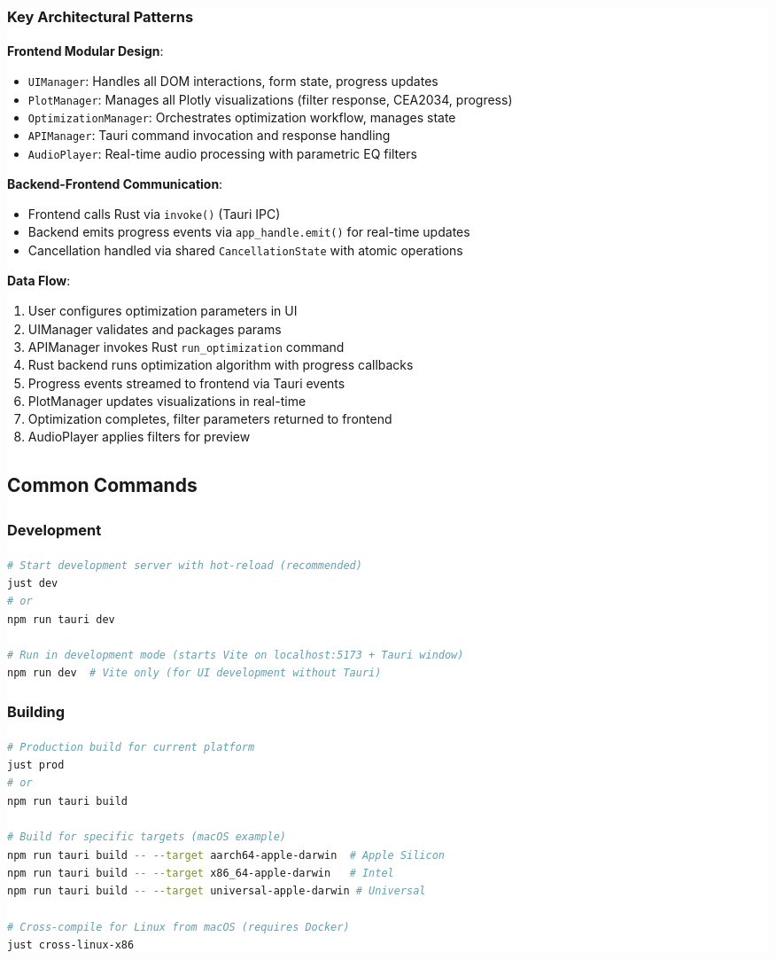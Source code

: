 ### Key Architectural Patterns

**Frontend Modular Design**:
- `UIManager`: Handles all DOM interactions, form state, progress updates
- `PlotManager`: Manages all Plotly visualizations (filter response, CEA2034, progress)
- `OptimizationManager`: Orchestrates optimization workflow, manages state
- `APIManager`: Tauri command invocation and response handling
- `AudioPlayer`: Real-time audio processing with parametric EQ filters

**Backend-Frontend Communication**:
- Frontend calls Rust via `invoke()` (Tauri IPC)
- Backend emits progress events via `app_handle.emit()` for real-time updates
- Cancellation handled via shared `CancellationState` with atomic operations

**Data Flow**:
1. User configures optimization parameters in UI
2. UIManager validates and packages params
3. APIManager invokes Rust `run_optimization` command
4. Rust backend runs optimization algorithm with progress callbacks
5. Progress events streamed to frontend via Tauri events
6. PlotManager updates visualizations in real-time
7. Optimization completes, filter parameters returned to frontend
8. AudioPlayer applies filters for preview

## Common Commands

### Development

```bash
# Start development server with hot-reload (recommended)
just dev
# or
npm run tauri dev

# Run in development mode (starts Vite on localhost:5173 + Tauri window)
npm run dev  # Vite only (for UI development without Tauri)
```

### Building

```bash
# Production build for current platform
just prod
# or
npm run tauri build

# Build for specific targets (macOS example)
npm run tauri build -- --target aarch64-apple-darwin  # Apple Silicon
npm run tauri build -- --target x86_64-apple-darwin   # Intel
npm run tauri build -- --target universal-apple-darwin # Universal

# Cross-compile for Linux from macOS (requires Docker)
just cross-linux-x86
```
